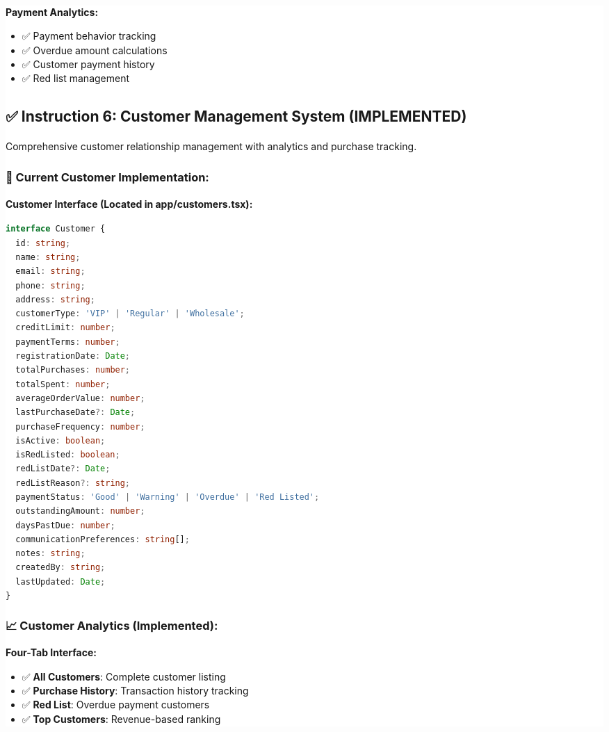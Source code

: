 **Payment Analytics:**
- ✅ Payment behavior tracking
- ✅ Overdue amount calculations
- ✅ Customer payment history
- ✅ Red list management


## ✅ Instruction 6: Customer Management System (IMPLEMENTED)

Comprehensive customer relationship management with analytics and purchase tracking.

### 👥 Current Customer Implementation:

**Customer Interface (Located in app/customers.tsx):**
```typescript
interface Customer {
  id: string;
  name: string;
  email: string;
  phone: string;
  address: string;
  customerType: 'VIP' | 'Regular' | 'Wholesale';
  creditLimit: number;
  paymentTerms: number;
  registrationDate: Date;
  totalPurchases: number;
  totalSpent: number;
  averageOrderValue: number;
  lastPurchaseDate?: Date;
  purchaseFrequency: number;
  isActive: boolean;
  isRedListed: boolean;
  redListDate?: Date;
  redListReason?: string;
  paymentStatus: 'Good' | 'Warning' | 'Overdue' | 'Red Listed';
  outstandingAmount: number;
  daysPastDue: number;
  communicationPreferences: string[];
  notes: string;
  createdBy: string;
  lastUpdated: Date;
}
```

### 📈 Customer Analytics (Implemented):

**Four-Tab Interface:**
- ✅ **All Customers**: Complete customer listing
- ✅ **Purchase History**: Transaction history tracking
- ✅ **Red List**: Overdue payment customers
- ✅ **Top Customers**: Revenue-based ranking
